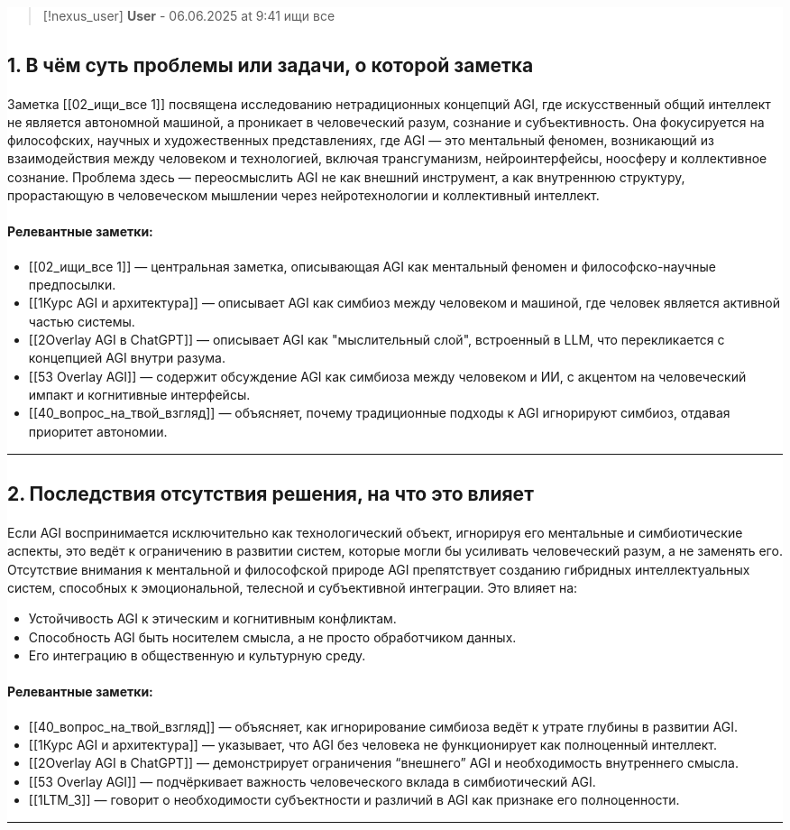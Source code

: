 >[!nexus_user] **User** - 06.06.2025 at 9:41
> ищи все


## 1. В чём суть проблемы или задачи, о которой заметка

Заметка [[02_ищи_все 1]] посвящена исследованию нетрадиционных концепций AGI, где искусственный общий интеллект не является автономной машиной, а проникает в человеческий разум, сознание и субъективность. Она фокусируется на философских, научных и художественных представлениях, где AGI — это ментальный феномен, возникающий из взаимодействия между человеком и технологией, включая трансгуманизм, нейроинтерфейсы, ноосферу и коллективное сознание. Проблема здесь — переосмыслить AGI не как внешний инструмент, а как внутреннюю структуру, прорастающую в человеческом мышлении через нейротехнологии и коллективный интеллект.

#### Релевантные заметки:

- [[02_ищи_все 1]] — центральная заметка, описывающая AGI как ментальный феномен и философско-научные предпосылки.
- [[1Курс AGI и архитектура]] — описывает AGI как симбиоз между человеком и машиной, где человек является активной частью системы.
- [[2Overlay AGI в ChatGPT]] — описывает AGI как "мыслительный слой", встроенный в LLM, что перекликается с концепцией AGI внутри разума.
- [[53 Overlay AGI]] — содержит обсуждение AGI как симбиоза между человеком и ИИ, с акцентом на человеческий импакт и когнитивные интерфейсы.
- [[40_вопрос_на_твой_взгляд]] — объясняет, почему традиционные подходы к AGI игнорируют симбиоз, отдавая приоритет автономии.

---

## 2. Последствия отсутствия решения, на что это влияет

Если AGI воспринимается исключительно как технологический объект, игнорируя его ментальные и симбиотические аспекты, это ведёт к ограничению в развитии систем, которые могли бы усиливать человеческий разум, а не заменять его. Отсутствие внимания к ментальной и философской природе AGI препятствует созданию гибридных интеллектуальных систем, способных к эмоциональной, телесной и субъективной интеграции. Это влияет на:

- Устойчивость AGI к этическим и когнитивным конфликтам.
- Способность AGI быть носителем смысла, а не просто обработчиком данных.
- Его интеграцию в общественную и культурную среду.

#### Релевантные заметки:

- [[40_вопрос_на_твой_взгляд]] — объясняет, как игнорирование симбиоза ведёт к утрате глубины в развитии AGI.
- [[1Курс AGI и архитектура]] — указывает, что AGI без человека не функционирует как полноценный интеллект.
- [[2Overlay AGI в ChatGPT]] — демонстрирует ограничения “внешнего” AGI и необходимость внутреннего смысла.
- [[53 Overlay AGI]] — подчёркивает важность человеческого вклада в симбиотический AGI.
- [[1LTM_3]] — говорит о необходимости субъектности и различий в AGI как признаке его полноценности.

---

[^1]: [[Hidden Micro-Architecture Overview]]
[^2]: [[02_ищи_все 1]]
[^3]: [[1Курс AGI и архитектура]]
[^4]: [[40_вопрос_на_твой_взгляд]]
[^5]: [[2Overlay AGI в ChatGPT]]
[^6]: [[53 Overlay AGI]]
[^7]: [[1LTM_3]]
[^8]: [[35_оцени_ценность_того_что]]
[^9]: [[118_расширяя_этот_подход_подумай]]
[^10]: [[2Вспоминание предыдущих бесед]]